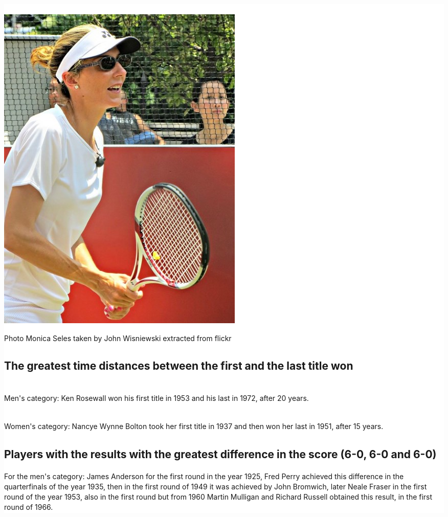 <br>![Photo Monica Seles taken by John Wisniewski extracted from flickr](./_static/images/the-australian-open/image10.jpg)

Photo Monica Seles taken by John Wisniewski extracted from flickr

## The greatest time distances between the first and the last title won

<br>Men\'s category: Ken Rosewall won his first title in 1953 and his last
in 1972, after 20 years.

<br>Women\'s category: Nancye Wynne Bolton took her first title in 1937 and
then won her last in 1951, after 15 years.

## Players with the results with the greatest difference in the score (6-0, 6-0 and 6-0)

For the men\'s category: James Anderson for the first round in the year
1925, Fred Perry achieved this difference in the quarterfinals of the
year 1935, then in the first round of 1949 it was achieved by John
Bromwich, later Neale Fraser in the first round of the year 1953, also
in the first round but from 1960 Martin Mulligan and Richard Russell
obtained this result, in the first round of 1966.
